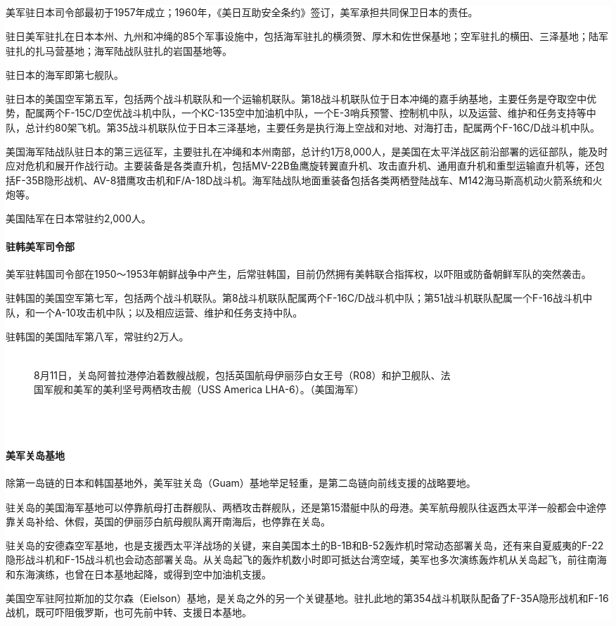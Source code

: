  </h4>
 <p>
  美军驻日本司令部最初于1957年成立；1960年，《美日互助安全条约》签订，美军承担共同保卫日本的责任。
 </p>
 <p>
  驻日美军驻扎在日本本州、九州和冲绳的85个军事设施中，包括海军驻扎的横须贺、厚木和佐世保基地；空军驻扎的横田、三泽基地；陆军驻扎的扎马营基地；海军陆战队驻扎的岩国基地等。
 </p>
 <p>
  驻日本的海军即第七舰队。
 </p>
 <p>
  驻日本的美国空军第五军，包括两个战斗机联队和一个运输机联队。第18战斗机联队位于日本冲绳的嘉手纳基地，主要任务是夺取空中优势，配属两个F-15C/D空优战斗机中队，一个KC-135空中加油机中队，一个E-3哨兵预警、控制机中队，以及运营、维护和任务支持等中队，总计约80架飞机。第35战斗机联队位于日本三泽基地，主要任务是执行海上空战和对地、对海打击，配属两个F-16C/D战斗机中队。
 </p>
 <p>
  美国海军陆战队驻日本的第三远征军，主要驻扎在冲绳和本州南部，总计约1万8,000人，是美国在太平洋战区前沿部署的远征部队，能及时应对危机和展开作战行动。主要装备是各类直升机，包括MV-22B鱼鹰旋转翼直升机、攻击直升机、通用直升机和重型运输直升机等，还包括F-35B隐形战机、AV-8猎鹰攻击机和F/A-18D战斗机。海军陆战队地面重装备包括各类两栖登陆战车、M142海马斯高机动火箭系统和火炮等。
 </p>
 <p>
  美国陆军在日本常驻约2,000人。
 </p>
 <h4>
  <strong>
   驻韩美军司令部
  </strong>
 </h4>
 <p>
  美军驻韩国司令部在1950～1953年朝鲜战争中产生，后常驻韩国，目前仍然拥有美韩联合指挥权，以吓阻或防备朝鲜军队的突然袭击。
 </p>
 <p>
  驻韩国的美国空军第七军，包括两个战斗机联队。第8战斗机联队配属两个F-16C/D战斗机中队；第51战斗机联队配属一个F-16战斗机中队，和一个A-10攻击机中队；以及相应运营、维护和任务支持中队。
 </p>
 <p>
  驻韩国的美国陆军第八军，常驻约2万人。
 </p>
 <figure aria-describedby="caption-attachment-13177241" class="wp-caption aligncenter" id="attachment_13177241" style="width: 600px">
  <ok href="https://i.epochtimes.com/assets/uploads/2021/08/id13177241-51382141325_de7b083760_k.jpg" target="_blank">
   <img alt="" class="size-large wp-image-13177241" src="https://i.epochtimes.com/assets/uploads/2021/08/id13177241-51382141325_de7b083760_k-600x400.jpg"/>
  </ok>
  <br/><figcaption class="wp-caption-text" id="caption-attachment-13177241">
   8月11日，关岛阿普拉港停泊着数艘战舰，包括英国航母伊丽莎白女王号（R08）和护卫舰队、法国军舰和美军的美利坚号两栖攻击舰（USS America LHA-6）。（美国海军）
  </figcaption><br/>
 </figure><br/>
 <h4>
  <strong>
   美军关岛基地
  </strong>
 </h4>
 <p>
  除第一岛链的日本和韩国基地外，美军驻关岛（Guam）基地举足轻重，是第二岛链向前线支援的战略要地。
 </p>
 <p>
  驻关岛的美国海军基地可以停靠航母打击群舰队、两栖攻击群舰队，还是第15潜艇中队的母港。美军航母舰队往返西太平洋一般都会中途停靠关岛补给、休假，英国的伊丽莎白航母舰队离开南海后，也停靠在关岛。
 </p>
 <p>
  驻关岛的安德森空军基地，也是支援西太平洋战场的关键，来自美国本土的B-1B和B-52轰炸机时常动态部署关岛，还有来自夏威夷的F-22隐形战斗机和F-15战斗机也会动态部署关岛。从关岛起飞的轰炸机数小时即可抵达台湾空域，美军也多次演练轰炸机从关岛起飞，前往南海和东海演练，也曾在日本基地起降，或得到空中加油机支援。
 </p>
 <p>
  美国空军驻阿拉斯加的艾尔森（Eielson）基地，是关岛之外的另一个关键基地。驻扎此地的第354战斗机联队配备了F-35A隐形战机和F-16战机，既可吓阻俄罗斯，也可先前中转、支援日本基地。
 </p>